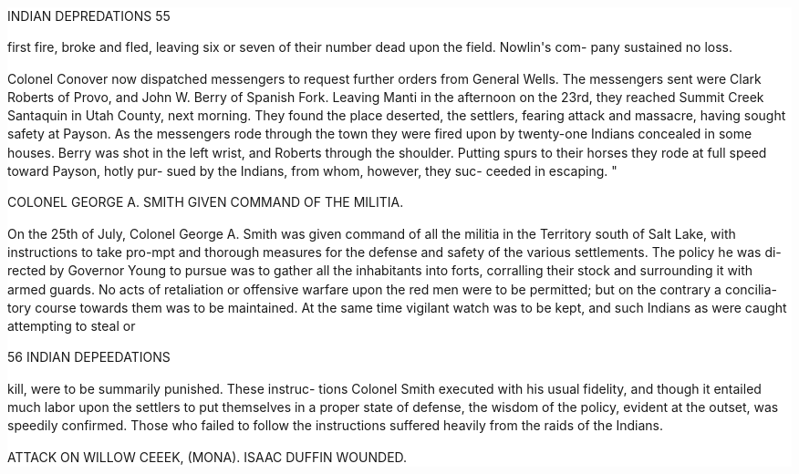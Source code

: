 

INDIAN DEPREDATIONS 55 

first fire, broke and fled, leaving six or seven of 
their number dead upon the field. Nowlin's com- 
pany sustained no loss. 

Colonel Conover now dispatched messengers to 
request further orders from General Wells. The 
messengers sent were Clark Roberts of Provo, and 
John W. Berry of Spanish Fork. Leaving Manti in 
the afternoon on the 23rd, they reached Summit 
Creek Santaquin in Utah County, next morning. 
They found the place deserted, the settlers, fearing 
attack and massacre, having sought safety at Payson. 
As the messengers rode through the town they were 
fired upon by twenty-one Indians concealed in some 
houses. Berry was shot in the left wrist, and Roberts 
through the shoulder. Putting spurs to their horses 
they rode at full speed toward Payson, hotly pur- 
sued by the Indians, from whom, however, they suc- 
ceeded in escaping. " 

COLONEL GEORGE A. SMITH GIVEN 
COMMAND OF THE MILITIA. 

On the 25th of July, Colonel George A. Smith 
was given command of all the militia in the Territory 
south of Salt Lake, with instructions to take pro-mpt 
and thorough measures for the defense and safety 
of the various settlements. The policy he was di- 
rected by Governor Young to pursue was to gather 
all the inhabitants into forts, corralling their stock 
and surrounding it with armed guards. No acts of 
retaliation or offensive warfare upon the red men 
were to be permitted; but on the contrary a concilia- 
tory course towards them was to be maintained. At 
the same time vigilant watch was to be kept, and 
such Indians as were caught attempting to steal or 



56 INDIAN DEPEEDATIONS 



kill, were to be summarily punished. These instruc- 
tions Colonel Smith executed with his usual fidelity, 
and though it entailed much labor upon the settlers 
to put themselves in a proper state of defense, the 
wisdom of the policy, evident at the outset, was 
speedily confirmed. Those who failed to follow the 
instructions suffered heavily from the raids of the 
Indians. 

ATTACK ON WILLOW CEEEK, (MONA). 
ISAAC DUFFIN WOUNDED. 
